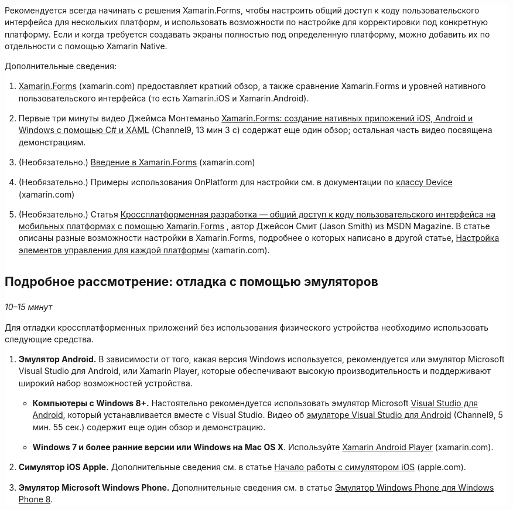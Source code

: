  Рекомендуется всегда начинать с решения Xamarin.Forms, чтобы настроить общий доступ к коду пользовательского интерфейса для нескольких платформ, и использовать возможности по настройке для корректировки под конкретную платформу. Если и когда требуется создавать экраны полностью под определенную платформу, можно добавить их по отдельности с помощью Xamarin Native.  
  
 Дополнительные сведения:  
  
1.  [Xamarin.Forms](http://developer.xamarin.com/guides/cross-platform/xamarin-forms/) (xamarin.com) предоставляет краткий обзор, а также сравнение Xamarin.Forms и уровней нативного пользовательского интерфейса (то есть Xamarin.iOS и Xamarin.Android).  
  
2.  Первые три минуты видео Джеймса Монтеманьо [Xamarin.Forms: создание нативных приложений iOS, Android и Windows с помощью C# и XAML](https://channel9.msdn.com/events/Visual-Studio/Connect-event-2015/704) (Channel9, 13 мин 3 с) содержат еще один обзор; остальная часть видео посвящена демонстрациям.  
  
3.  (Необязательно.) [Введение в Xamarin.Forms](http://developer.xamarin.com/guides/cross-platform/xamarin-forms/getting-started/introduction-to-xamarin-forms/) (xamarin.com)  
  
4.  (Необязательно.) Примеры использования OnPlatform для настройки см. в документации по [классу Device](http://developer.xamarin.com/guides/xamarin-forms/platform-features/device/) (xamarin.com)  
  
5.  (Необязательно.) Статья [Кроссплатформенная разработка — общий доступ к коду пользовательского интерфейса на мобильных платформах с помощью Xamarin.Forms](https://msdn.microsoft.com/magazine/dn904669.aspx) , автор Джейсон Смит (Jason Smith) из MSDN Magazine. В статье описаны разные возможности настройки в Xamarin.Forms, подробнее о которых написано в другой статье, [Настройка элементов управления для каждой платформы](http://developer.xamarin.com/guides/xamarin-forms/custom-renderer/) (xamarin.com).  
  
## <a name="deeper-dive-debugging-with-emulators"></a>Подробное рассмотрение: отладка с помощью эмуляторов  
 *10–15 минут*  
  
 Для отладки кроссплатформенных приложений без использования физического устройства необходимо использовать следующие средства.  
  
1.  **Эмулятор Android.** В зависимости от того, какая версия Windows используется, рекомендуется или эмулятор Microsoft Visual Studio для Android, или Xamarin Player, которые обеспечивают высокую производительность и поддерживают широкий набор возможностей устройства.  
  
    -   **Компьютеры с Windows 8+.** Настоятельно рекомендуется использовать эмулятор Microsoft [Visual Studio для Android](https://www.visualstudio.com/en-us/features/msft-android-emulator-vs.aspx), который устанавливается вместе с Visual Studio.  Видео об [эмуляторе Visual Studio для Android](https://channel9.msdn.com/events/Visual-Studio/Connect-event-2015/711) (Channel9, 5 мин. 55 сек.) содержит еще один обзор и демонстрацию.  
  
    -   **Windows 7 и более ранние версии или Windows на Mac OS X**. Используйте [Xamarin Android Player](http://developer.xamarin.com/guides/android/getting_started/installation/android-player) (xamarin.com).  
  
2.  **Симулятор iOS Apple.** Дополнительные сведения см. в статье [Начало работы с симулятором iOS](https://developer.apple.com/library/prerelease/content/documentation/IDEs/Conceptual/iOS_Simulator_Guide/GettingStartedwithiOSSimulator/GettingStartedwithiOSSimulator.html#//apple_ref/doc/uid/TP40012848-CH5-SW1) (apple.com).  
  
3.  **Эмулятор Microsoft Windows Phone.** Дополнительные сведения см. в статье [Эмулятор Windows Phone для Windows Phone 8](https://msdn.microsoft.com/library/dn632391.aspx).  
  